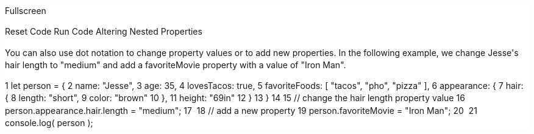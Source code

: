 Fullscreen

Reset Code
Run Code 
Altering Nested Properties  

You can also use dot notation to change property values or to add new properties. In the following example, we change Jesse's hair length to "medium" and add a favoriteMovie property with a value of "Iron Man".


1
let person = {
2
    name: "Jesse",
3
    age: 35,
4
    lovesTacos: true,
5
    favoriteFoods: [ "tacos", "pho", "pizza" ],
6
    appearance: {
7
        hair: {
8
            length: "short",
9
            color: "brown"
10
        },
11
        height: "69in"
12
    }
13
}
14
​
15
// change the hair length property value
16
person.appearance.hair.length = "medium";
17
​
18
// add a new property
19
person.favoriteMovie = "Iron Man";
20
​
21
console.log( person );
